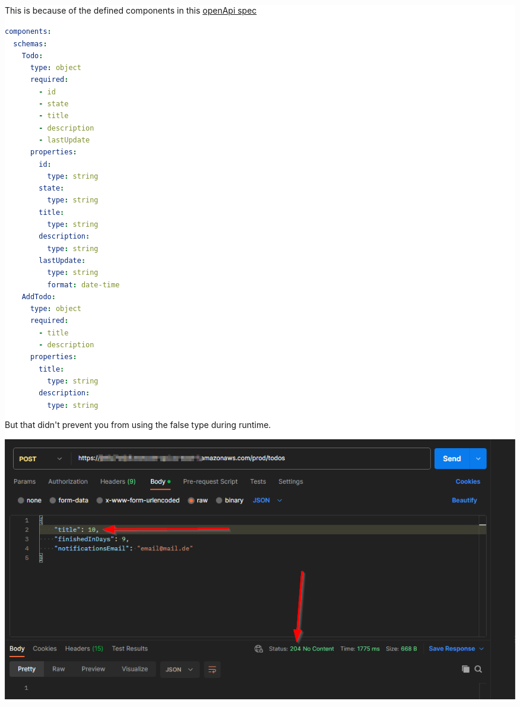 This is because of the defined components in this [openApi spec](https://github.com/JohannesKonings/cdk-serverless-v2-demo/blob/main/src/definitions/myapi.yaml)

```yaml
components:
  schemas:
    Todo:
      type: object
      required:
        - id
        - state
        - title
        - description
        - lastUpdate
      properties:
        id:
          type: string
        state:
          type: string
        title:
          type: string
        description:
          type: string
        lastUpdate:
          type: string
          format: date-time
    AddTodo:
      type: object
      required:
        - title
        - description
      properties:
        title:
          type: string
        description:
          type: string
```

But that didn't prevent you from using the false type during runtime.

![add Todo title as number](./addTodoTitleAsNumber.png)
